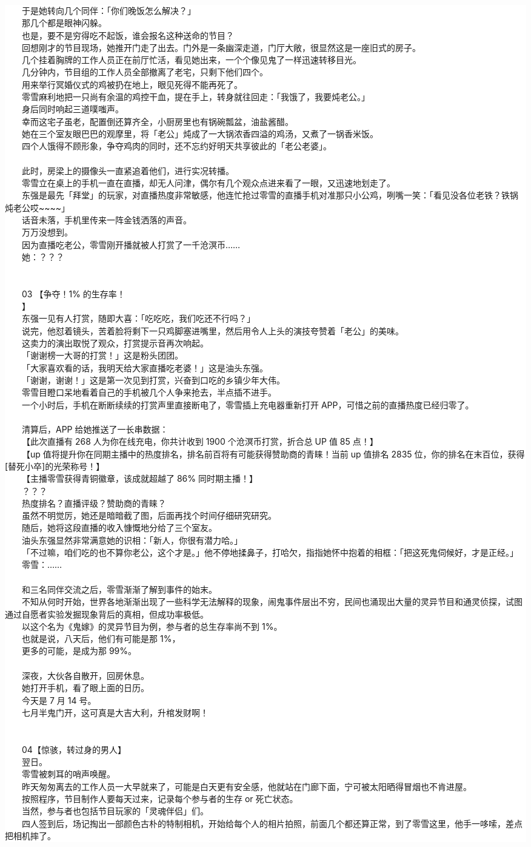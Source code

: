 &emsp;&emsp;于是她转向几个同伴：「你们晚饭怎么解决？」  
&emsp;&emsp;那几个都是眼神闪躲。  
&emsp;&emsp;也是，要不是穷得吃不起饭，谁会报名这种送命的节目？  
&emsp;&emsp;回想刚才的节目现场，她推开门走了出去。门外是一条幽深走道，门厅大敞，很显然这是一座旧式的房子。  
&emsp;&emsp;几个挂着胸牌的工作人员正在前厅忙活，看见她出来，一个个像见鬼了一样迅速转移目光。  
&emsp;&emsp;几分钟内，节目组的工作人员全部撤离了老宅，只剩下他们四个。  
&emsp;&emsp;用来举行冥婚仪式的鸡被扔在地上，眼见死得不能再死了。  
&emsp;&emsp;零雪麻利地把一只尚有余温的鸡控干血，提在手上，转身就往回走：「我饿了，我要炖老公。」  
&emsp;&emsp;身后同时响起三道噗嗤声。  
&emsp;&emsp;幸而这宅子虽老，配置倒还算齐全，小厨房里也有锅碗瓢盆，油盐酱醋。  
&emsp;&emsp;她在三个室友眼巴巴的观摩里，将「老公」炖成了一大锅浓香四溢的鸡汤，又煮了一锅香米饭。  
&emsp;&emsp;四个人饿得不顾形象，争夺鸡肉的同时，还不忘约好明天共享彼此的「老公老婆」。  
&emsp;&emsp;   
&emsp;&emsp;此时，房梁上的摄像头一直紧追着他们，进行实况转播。  
&emsp;&emsp;零雪立在桌上的手机一直在直播，却无人问津，偶尔有几个观众点进来看了一眼，又迅速地划走了。  
&emsp;&emsp;东强是最先「拜堂」的玩家，对直播热度非常敏感，他连忙抢过零雪的直播手机对准那只小公鸡，咧嘴一笑：「看见没各位老铁？铁锅炖老公哎~~~~」  
&emsp;&emsp;话音未落，手机里传来一阵金钱洒落的声音。  
&emsp;&emsp;万万没想到。  
&emsp;&emsp;因为直播吃老公，零雪刚开播就被人打赏了一千沧溟币……  
&emsp;&emsp;她：？？？  
&emsp;&emsp;   
&emsp;&emsp;   
&emsp;&emsp;03 【争夺！1% 的生存率！  
&emsp;&emsp;】  
&emsp;&emsp;东强一见有人打赏，随即大喜：「吃吃吃，我们吃还不行吗？」  
&emsp;&emsp;说完，他怼着镜头，苦着脸将剩下一只鸡脚塞进嘴里，然后用令人上头的演技夸赞着「老公」的美味。  
&emsp;&emsp;这卖力的演出取悦了观众，打赏提示音再次响起。  
&emsp;&emsp;「谢谢榜一大哥的打赏！」这是粉头团团。  
&emsp;&emsp;「大家喜欢看的话，我明天给大家直播吃老婆！」这是油头东强。  
&emsp;&emsp;「谢谢，谢谢！」这是第一次见到打赏，兴奋到口吃的乡镇少年大伟。  
&emsp;&emsp;零雪目瞪口呆地看着自己的手机被几个人争来抢去，半点插不进手。  
&emsp;&emsp;一个小时后，手机在断断续续的打赏声里直接断电了，零雪插上充电器重新打开 APP，可惜之前的直播热度已经归零了。  
&emsp;&emsp;   
&emsp;&emsp;清算后，APP 给她推送了一长串数据：  
&emsp;&emsp;【此次直播有 268 人为你在线充电，你共计收到 1900 个沧溟币打赏，折合总 UP 值 85 点！】  
&emsp;&emsp;【up 值将提升你在同期主播中的热度排名，排名前百将有可能获得赞助商的青睐！当前 up 值排名 2835 位，你的排名在末百位，获得[替死小卒]的光荣称号！】  
&emsp;&emsp;【主播零雪获得青铜徽章，该成就超越了 86% 同时期主播！】  
&emsp;&emsp;？？？  
&emsp;&emsp;热度排名？直播评级？赞助商的青睐？  
&emsp;&emsp;虽然不明觉厉，她还是暗暗截了图，后面再找个时间仔细研究研究。  
&emsp;&emsp;随后，她将这段直播的收入慷慨地分给了三个室友。  
&emsp;&emsp;油头东强显然非常满意她的识相：「新人，你很有潜力哈。」   
&emsp;&emsp;「不过嘛，咱们吃的也不算你老公，这个才是。」他不停地揉鼻子，打哈欠，指指她怀中抱着的相框：「把这死鬼伺候好，才是正经。」  
&emsp;&emsp;零雪：……  
&emsp;&emsp;   
&emsp;&emsp;和三名同伴交流之后，零雪渐渐了解到事件的始末。  
&emsp;&emsp;不知从何时开始，世界各地渐渐出现了一些科学无法解释的现象，闹鬼事件层出不穷，民间也涌现出大量的灵异节目和通灵侦探，试图通过自愿者实验发掘现象背后的真相，但成功率极低。  
&emsp;&emsp;以这个名为《鬼嫁》的灵异节目为例，参与者的总生存率尚不到 1%。  
&emsp;&emsp;也就是说，八天后，他们有可能是那 1%，  
&emsp;&emsp;更多的可能，是成为那 99%。  
&emsp;&emsp;   
&emsp;&emsp;深夜，大伙各自散开，回房休息。  
&emsp;&emsp;她打开手机，看了眼上面的日历。  
&emsp;&emsp;今天是 7 月 14 号。  
&emsp;&emsp;七月半鬼门开，这可真是大吉大利，升棺发财啊！  
&emsp;&emsp;   
&emsp;&emsp;   
&emsp;&emsp;04【惊骇，转过身的男人】  
&emsp;&emsp;翌日。  
&emsp;&emsp;零雪被刺耳的哨声唤醒。  
&emsp;&emsp;昨天匆匆离去的工作人员一大早就来了，可能是白天更有安全感，他就站在门廊下面，宁可被太阳晒得冒烟也不肯进屋。  
&emsp;&emsp;按照程序，节目制作人要每天过来，记录每个参与者的生存 or 死亡状态。  
&emsp;&emsp;当然，参与者也包括节目玩家的「灵魂伴侣」们。  
&emsp;&emsp;四人签到后，场记掏出一部颜色古朴的特制相机，开始给每个人的相片拍照，前面几个都还算正常，到了零雪这里，他手一哆嗦，差点把相机摔了。  